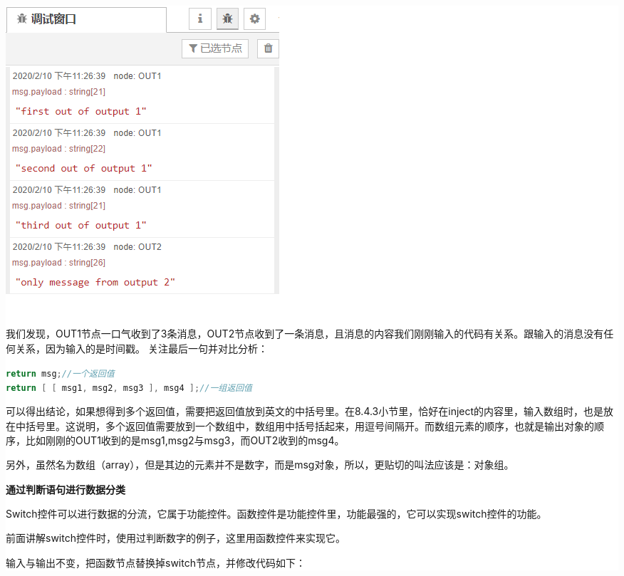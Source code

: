 ![调试窗口打印](assets/STM32_NodeRED/71.png)

我们发现，OUT1节点一口气收到了3条消息，OUT2节点收到了一条消息，且消息的内容我们刚刚输入的代码有关系。跟输入的消息没有任何关系，因为输入的是时间戳。
关注最后一句并对比分析：

```c
return msg;//一个返回值
return [ [ msg1, msg2, msg3 ], msg4 ];//一组返回值
```
可以得出结论，如果想得到多个返回值，需要把返回值放到英文的中括号里。在8.4.3小节里，恰好在inject的内容里，输入数组时，也是放在中括号里。这说明，多个返回值需要放到一个数组中，数组用中括号括起来，用逗号间隔开。而数组元素的顺序，也就是输出对象的顺序，比如刚刚的OUT1收到的是msg1,msg2与msg3，而OUT2收到的msg4。

另外，虽然名为数组（array），但是其边的元素并不是数字，而是msg对象，所以，更贴切的叫法应该是：对象组。

**通过判断语句进行数据分类**

Switch控件可以进行数据的分流，它属于功能控件。函数控件是功能控件里，功能最强的，它可以实现switch控件的功能。

前面讲解switch控件时，使用过判断数字的例子，这里用函数控件来实现它。

输入与输出不变，把函数节点替换掉switch节点，并修改代码如下：
